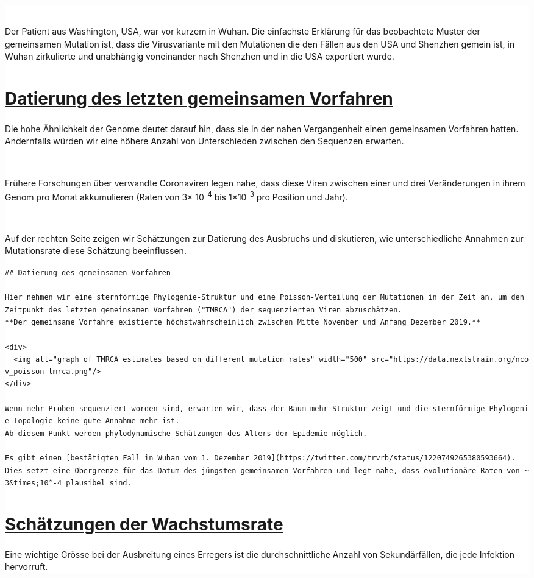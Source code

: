 <br>

Der Patient aus Washington, USA, war vor kurzem in Wuhan.
Die einfachste Erklärung für das beobachtete Muster der gemeinsamen Mutation ist, dass die Virusvariante mit den Mutationen die den Fällen aus den USA und Shenzhen gemein ist, in Wuhan zirkulierte und unabhängig voneinander nach Shenzhen und in die USA exportiert wurde.

# [Datierung des letzten gemeinsamen Vorfahren](https://nextstrain.org/ncov/2020-01-26?d=tree)

Die hohe Ähnlichkeit der Genome deutet darauf hin, dass sie in der nahen Vergangenheit einen gemeinsamen Vorfahren hatten.
Andernfalls würden wir eine höhere Anzahl von Unterschieden zwischen den Sequenzen erwarten.

<br>

Frühere Forschungen über verwandte Coronaviren legen nahe, dass diese Viren zwischen einer und drei Veränderungen in ihrem Genom pro Monat akkumulieren (Raten von 3&times; 10<sup>-4</sup> bis 1&times;10<sup>-3</sup> pro Position und Jahr).

<br>

Auf der rechten Seite zeigen wir Schätzungen zur Datierung des Ausbruchs und diskutieren, wie unterschiedliche Annahmen zur Mutationsrate diese Schätzung beeinflussen.

```auspiceMainDisplayMarkdown
## Datierung des gemeinsamen Vorfahren

Hier nehmen wir eine sternförmige Phylogenie-Struktur und eine Poisson-Verteilung der Mutationen in der Zeit an, um den Zeitpunkt des letzten gemeinsamen Vorfahren ("TMRCA") der sequenzierten Viren abzuschätzen.
**Der gemeinsame Vorfahre existierte höchstwahrscheinlich zwischen Mitte November und Anfang Dezember 2019.**

<div>
  <img alt="graph of TMRCA estimates based on different mutation rates" width="500" src="https://data.nextstrain.org/ncov_poisson-tmrca.png"/>
</div>

Wenn mehr Proben sequenziert worden sind, erwarten wir, dass der Baum mehr Struktur zeigt und die sternförmige Phylogenie-Topologie keine gute Annahme mehr ist.
Ab diesem Punkt werden phylodynamische Schätzungen des Alters der Epidemie möglich.

Es gibt einen [bestätigten Fall in Wuhan vom 1. Dezember 2019](https://twitter.com/trvrb/status/1220749265380593664).
Dies setzt eine Obergrenze für das Datum des jüngsten gemeinsamen Vorfahren und legt nahe, dass evolutionäre Raten von ~3&times;10^-4 plausibel sind.
```

# [Schätzungen der Wachstumsrate](https://nextstrain.org/ncov/2020-01-26?d=tree)

Eine wichtige Grösse bei der Ausbreitung eines Erregers ist die durchschnittliche Anzahl von Sekundärfällen, die jede Infektion hervorruft.
